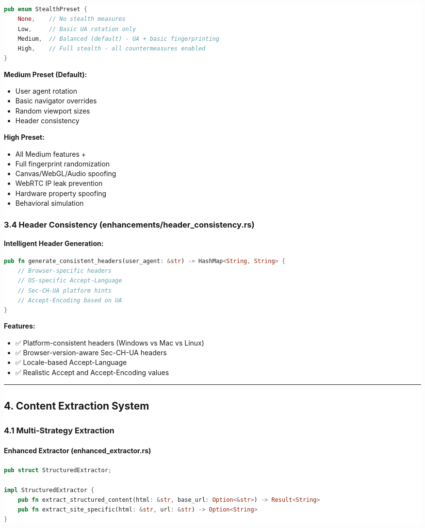 ```rust
pub enum StealthPreset {
    None,    // No stealth measures
    Low,     // Basic UA rotation only
    Medium,  // Balanced (default) - UA + basic fingerprinting
    High,    // Full stealth - all countermeasures enabled
}
```

**Medium Preset (Default):**
- User agent rotation
- Basic navigator overrides
- Random viewport sizes
- Header consistency

**High Preset:**
- All Medium features +
- Full fingerprint randomization
- Canvas/WebGL/Audio spoofing
- WebRTC IP leak prevention
- Hardware property spoofing
- Behavioral simulation

### 3.4 Header Consistency (enhancements/header_consistency.rs)

**Intelligent Header Generation:**
```rust
pub fn generate_consistent_headers(user_agent: &str) -> HashMap<String, String> {
    // Browser-specific headers
    // OS-specific Accept-Language
    // Sec-CH-UA platform hints
    // Accept-Encoding based on UA
}
```

**Features:**
- ✅ Platform-consistent headers (Windows vs Mac vs Linux)
- ✅ Browser-version-aware Sec-CH-UA headers
- ✅ Locale-based Accept-Language
- ✅ Realistic Accept and Accept-Encoding values

---

## 4. Content Extraction System

### 4.1 Multi-Strategy Extraction

#### **Enhanced Extractor** (enhanced_extractor.rs)
```rust
pub struct StructuredExtractor;

impl StructuredExtractor {
    pub fn extract_structured_content(html: &str, base_url: Option<&str>) -> Result<String>
    pub fn extract_site_specific(html: &str, url: &str) -> Option<String>
}
```
